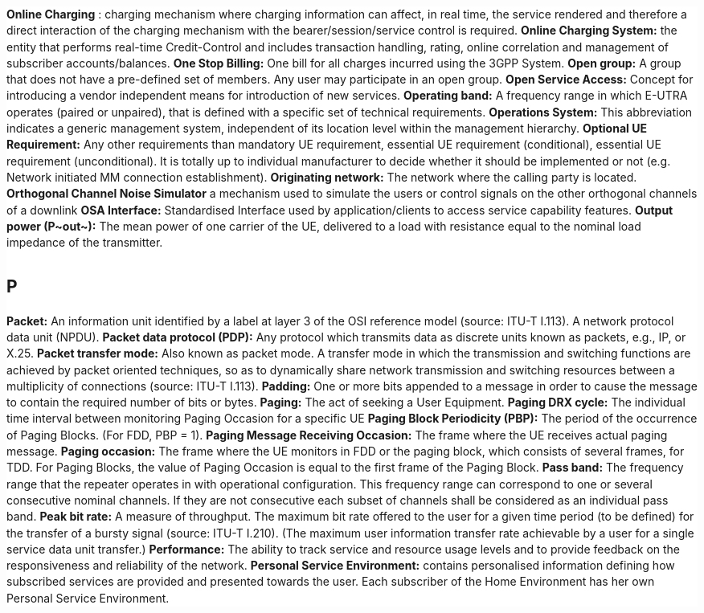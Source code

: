 **Online Charging** : charging mechanism where charging information can
affect, in real time, the service rendered and therefore a direct interaction
of the charging mechanism with the bearer/session/service control is required.
**Online Charging System:** the entity that performs real-time Credit-Control
and includes transaction handling, rating, online correlation and management
of subscriber accounts/balances.
**One Stop Billing:** One bill for all charges incurred using the 3GPP System.
**Open group:** A group that does not have a pre-defined set of members. Any
user may participate in an open group.
**Open Service Access:** Concept for introducing a vendor independent means
for introduction of new services.
**Operating band:** A frequency range in which E-UTRA operates (paired or
unpaired), that is defined with a specific set of technical requirements.
**Operations System:** This abbreviation indicates a generic management
system, independent of its location level within the management hierarchy.
**Optional UE** **Requirement:** Any other requirements than mandatory UE
requirement, essential UE requirement (conditional), essential UE requirement
(unconditional). It is totally up to individual manufacturer to decide whether
it should be implemented or not (e.g. Network initiated MM connection
establishment).
**Originating network:** The network where the calling party is located.
**Orthogonal Channel Noise Simulator** a mechanism used to simulate the users
or control signals on the other orthogonal channels of a downlink
**OSA Interface:** Standardised Interface used by application/clients to
access service capability features.
**Output power (P~out~):** The mean power of one carrier of the UE, delivered
to a load with resistance equal to the nominal load impedance of the
transmitter.
## P
**Packet:** An information unit identified by a label at layer 3 of the OSI
reference model (source: ITU-T I.113). A network protocol data unit (NPDU).
**Packet data protocol (PDP):** Any protocol which transmits data as discrete
units known as packets, e.g., IP, or X.25.
**Packet transfer mode:** Also known as packet mode. A transfer mode in which
the transmission and switching functions are achieved by packet oriented
techniques, so as to dynamically share network transmission and switching
resources between a multiplicity of connections (source: ITU-T I.113).
**Padding:** One or more bits appended to a message in order to cause the
message to contain the required number of bits or bytes.
**Paging:** The act of seeking a User Equipment.
**Paging DRX cycle:** The individual time interval between monitoring Paging
Occasion for a specific UE
**Paging Block Periodicity (PBP):** The period of the occurrence of Paging
Blocks. (For FDD, PBP = 1).
**Paging Message Receiving Occasion:** The frame where the UE receives actual
paging message.
**Paging occasion:** The frame where the UE monitors in FDD or the paging
block, which consists of several frames, for TDD. For Paging Blocks, the value
of Paging Occasion is equal to the first frame of the Paging Block.
**Pass band:** The frequency range that the repeater operates in with
operational configuration. This frequency range can correspond to one or
several consecutive nominal channels. If they are not consecutive each subset
of channels shall be considered as an individual pass band.
**Peak bit rate:** A measure of throughput. The maximum bit rate offered to
the user for a given time period (to be defined) for the transfer of a bursty
signal (source: ITU-T I.210). (The maximum user information transfer rate
achievable by a user for a single service data unit transfer.)
**Performance:** The ability to track service and resource usage levels and to
provide feedback on the responsiveness and reliability of the network.
**Personal Service Environment:** contains personalised information defining
how subscribed services are provided and presented towards the user. Each
subscriber of the Home Environment has her own Personal Service Environment.